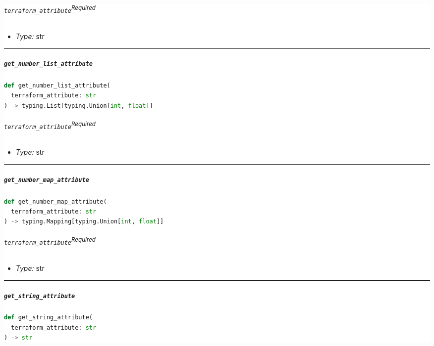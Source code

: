 ###### `terraform_attribute`<sup>Required</sup> <a name="terraform_attribute" id="@cdktf/provider-snowflake.dataSnowflakeDatabases.DataSnowflakeDatabases.getNumberAttribute.parameter.terraformAttribute"></a>

- *Type:* str

---

##### `get_number_list_attribute` <a name="get_number_list_attribute" id="@cdktf/provider-snowflake.dataSnowflakeDatabases.DataSnowflakeDatabases.getNumberListAttribute"></a>

```python
def get_number_list_attribute(
  terraform_attribute: str
) -> typing.List[typing.Union[int, float]]
```

###### `terraform_attribute`<sup>Required</sup> <a name="terraform_attribute" id="@cdktf/provider-snowflake.dataSnowflakeDatabases.DataSnowflakeDatabases.getNumberListAttribute.parameter.terraformAttribute"></a>

- *Type:* str

---

##### `get_number_map_attribute` <a name="get_number_map_attribute" id="@cdktf/provider-snowflake.dataSnowflakeDatabases.DataSnowflakeDatabases.getNumberMapAttribute"></a>

```python
def get_number_map_attribute(
  terraform_attribute: str
) -> typing.Mapping[typing.Union[int, float]]
```

###### `terraform_attribute`<sup>Required</sup> <a name="terraform_attribute" id="@cdktf/provider-snowflake.dataSnowflakeDatabases.DataSnowflakeDatabases.getNumberMapAttribute.parameter.terraformAttribute"></a>

- *Type:* str

---

##### `get_string_attribute` <a name="get_string_attribute" id="@cdktf/provider-snowflake.dataSnowflakeDatabases.DataSnowflakeDatabases.getStringAttribute"></a>

```python
def get_string_attribute(
  terraform_attribute: str
) -> str
```
